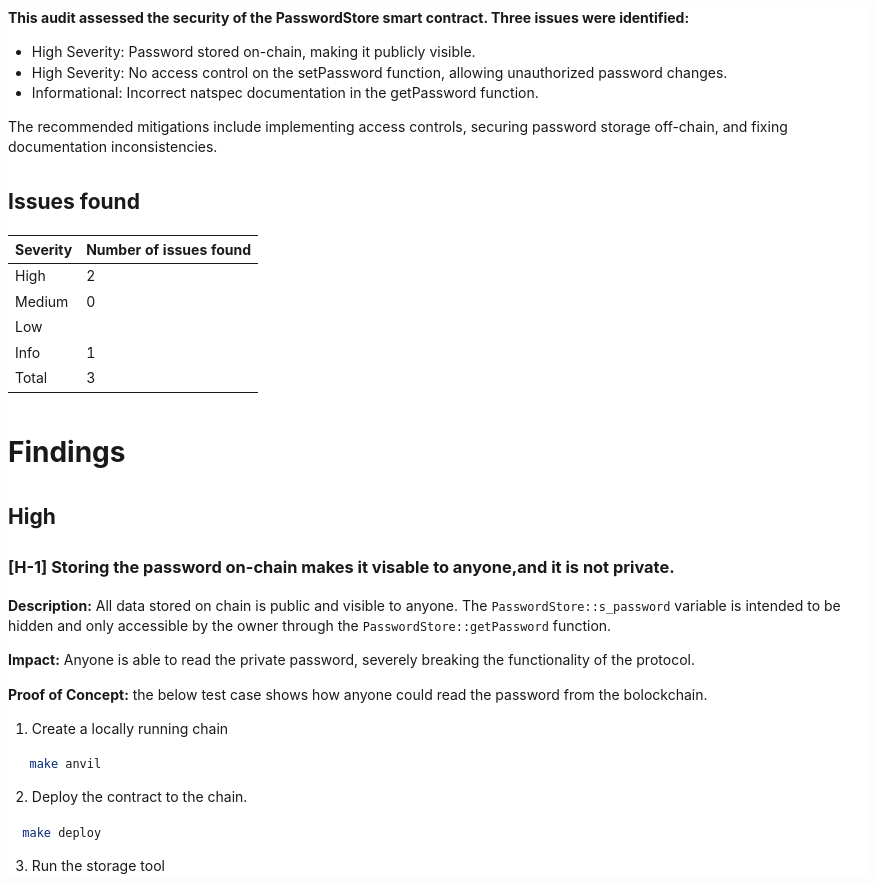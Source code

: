 **This audit assessed the security of the PasswordStore smart contract. Three issues were identified:**

- High Severity: Password stored on-chain, making it publicly visible.
- High Severity: No access control on the setPassword function, allowing unauthorized password changes.
- Informational: Incorrect natspec documentation in the getPassword function.

The recommended mitigations include implementing access controls, securing password storage off-chain, and fixing documentation inconsistencies.

## Issues found

| Severity | Number of issues found |
| -------- | ---------------------- |
| High     | 2                      |
| Medium   | 0                      |
| Low      |                        |
| Info     | 1                      |
| Total    | 3                      |

# Findings

## High

### [H-1] Storing the password on-chain makes it visable to anyone,and it is not private.

**Description:** All data stored on chain is public and visible to anyone. The `PasswordStore::s_password` variable is intended to be hidden and only accessible by the owner through the `PasswordStore::getPassword` function.

**Impact:** Anyone is able to read the private password, severely breaking the functionality of the protocol.

**Proof of Concept:**
the below test case shows how anyone could read the password from the bolockchain.

1. Create a locally running chain

```bash
   make anvil
```

2. Deploy the contract to the chain.

```bash
  make deploy
```

3.  Run the storage tool
